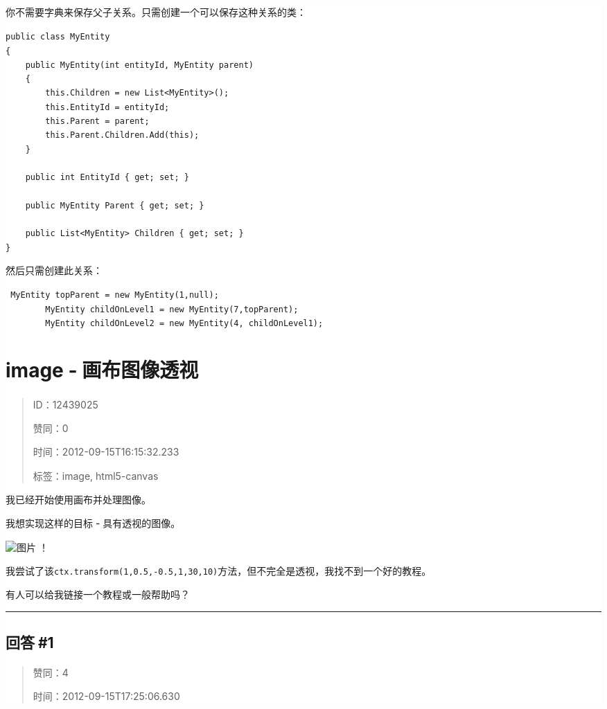 你不需要字典来保存父子关系。只需创建一个可以保存这种关系的类：

```
public class MyEntity
{
    public MyEntity(int entityId, MyEntity parent)
    {
        this.Children = new List<MyEntity>();
        this.EntityId = entityId;
        this.Parent = parent;
        this.Parent.Children.Add(this);
    }

    public int EntityId { get; set; }

    public MyEntity Parent { get; set; }

    public List<MyEntity> Children { get; set; }
} 
```

然后只需创建此关系：

```
 MyEntity topParent = new MyEntity(1,null);
        MyEntity childOnLevel1 = new MyEntity(7,topParent);
        MyEntity childOnLevel2 = new MyEntity(4, childOnLevel1); 
```

# image - 画布图像透视

> ID：12439025
> 
> 赞同：0
> 
> 时间：2012-09-15T16:15:32.233
> 
> 标签：image, html5-canvas

我已经开始使用画布并处理图像。

我想实现这样的目标 - 具有透视的图像。

![图片](../Images/edbcde94b1848fa7eb2d1b5b8394da94.png) ！

我尝试了该`ctx.transform(1,0.5,-0.5,1,30,10)`方法，但不完全是透视，我找不到一个好的教程。

有人可以给我链接一个教程或一般帮助吗？

* * *

## 回答 #1

> 赞同：4
> 
> 时间：2012-09-15T17:25:06.630
